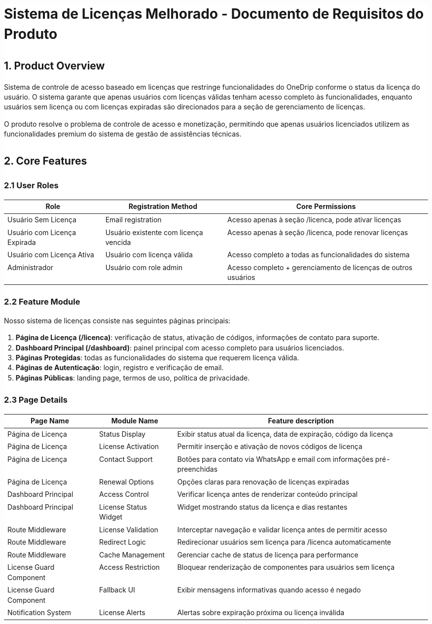 # Sistema de Licenças Melhorado - Documento de Requisitos do Produto

## 1. Product Overview

Sistema de controle de acesso baseado em licenças que restringe funcionalidades do OneDrip conforme o status da licença do usuário. O sistema garante que apenas usuários com licenças válidas tenham acesso completo às funcionalidades, enquanto usuários sem licença ou com licenças expiradas são direcionados para a seção de gerenciamento de licenças.

O produto resolve o problema de controle de acesso e monetização, permitindo que apenas usuários licenciados utilizem as funcionalidades premium do sistema de gestão de assistências técnicas.

## 2. Core Features

### 2.1 User Roles

| Role | Registration Method | Core Permissions |
|------|---------------------|------------------|
| Usuário Sem Licença | Email registration | Acesso apenas à seção /licenca, pode ativar licenças |
| Usuário com Licença Expirada | Usuário existente com licença vencida | Acesso apenas à seção /licenca, pode renovar licenças |
| Usuário com Licença Ativa | Usuário com licença válida | Acesso completo a todas as funcionalidades do sistema |
| Administrador | Usuário com role admin | Acesso completo + gerenciamento de licenças de outros usuários |

### 2.2 Feature Module

Nosso sistema de licenças consiste nas seguintes páginas principais:

1. **Página de Licença (/licenca)**: verificação de status, ativação de códigos, informações de contato para suporte.
2. **Dashboard Principal (/dashboard)**: painel principal com acesso completo para usuários licenciados.
3. **Páginas Protegidas**: todas as funcionalidades do sistema que requerem licença válida.
4. **Páginas de Autenticação**: login, registro e verificação de email.
5. **Páginas Públicas**: landing page, termos de uso, política de privacidade.

### 2.3 Page Details

| Page Name | Module Name | Feature description |
|-----------|-------------|---------------------|
| Página de Licença | Status Display | Exibir status atual da licença, data de expiração, código da licença |
| Página de Licença | License Activation | Permitir inserção e ativação de novos códigos de licença |
| Página de Licença | Contact Support | Botões para contato via WhatsApp e email com informações pré-preenchidas |
| Página de Licença | Renewal Options | Opções claras para renovação de licenças expiradas |
| Dashboard Principal | Access Control | Verificar licença antes de renderizar conteúdo principal |
| Dashboard Principal | License Status Widget | Widget mostrando status da licença e dias restantes |
| Route Middleware | License Validation | Interceptar navegação e validar licença antes de permitir acesso |
| Route Middleware | Redirect Logic | Redirecionar usuários sem licença para /licenca automaticamente |
| Route Middleware | Cache Management | Gerenciar cache de status de licença para performance |
| License Guard Component | Access Restriction | Bloquear renderização de componentes para usuários sem licença |
| License Guard Component | Fallback UI | Exibir mensagens informativas quando acesso é negado |
| Notification System | License Alerts | Alertas sobre expiração próxima ou licença inválida |
